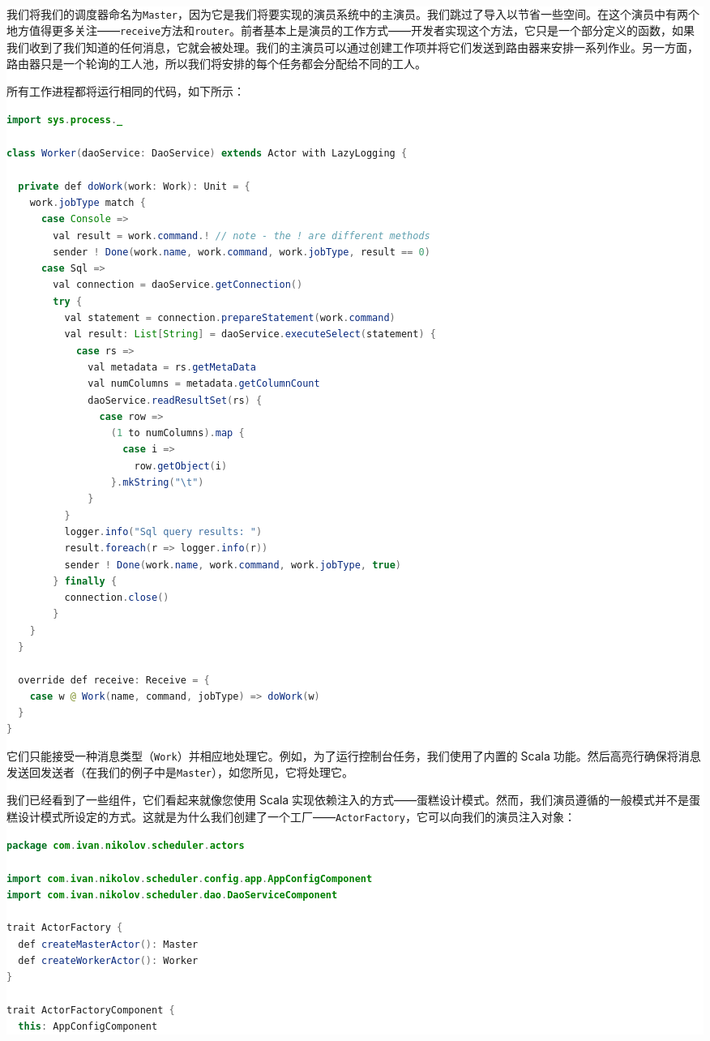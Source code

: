 我们将我们的调度器命名为`Master`，因为它是我们将要实现的演员系统中的主演员。我们跳过了导入以节省一些空间。在这个演员中有两个地方值得更多关注——`receive`方法和`router`。前者基本上是演员的工作方式——开发者实现这个方法，它只是一个部分定义的函数，如果我们收到了我们知道的任何消息，它就会被处理。我们的主演员可以通过创建工作项并将它们发送到路由器来安排一系列作业。另一方面，路由器只是一个轮询的工人池，所以我们将安排的每个任务都会分配给不同的工人。

所有工作进程都将运行相同的代码，如下所示：

```java
import sys.process._

class Worker(daoService: DaoService) extends Actor with LazyLogging {

  private def doWork(work: Work): Unit = {
    work.jobType match {
      case Console =>
        val result = work.command.! // note - the ! are different methods
        sender ! Done(work.name, work.command, work.jobType, result == 0)
      case Sql =>
        val connection = daoService.getConnection()
        try {
          val statement = connection.prepareStatement(work.command)
          val result: List[String] = daoService.executeSelect(statement) {
            case rs =>
              val metadata = rs.getMetaData
              val numColumns = metadata.getColumnCount
              daoService.readResultSet(rs) {
                case row =>
                  (1 to numColumns).map {
                    case i =>
                      row.getObject(i)
                  }.mkString("\t")
              }
          }
          logger.info("Sql query results: ")
          result.foreach(r => logger.info(r))
          sender ! Done(work.name, work.command, work.jobType, true)
        } finally {
          connection.close()
        }
    }
  }

  override def receive: Receive = {
    case w @ Work(name, command, jobType) => doWork(w)
  }
}
```

它们只能接受一种消息类型（`Work`）并相应地处理它。例如，为了运行控制台任务，我们使用了内置的 Scala 功能。然后高亮行确保将消息发送回发送者（在我们的例子中是`Master`），如您所见，它将处理它。

我们已经看到了一些组件，它们看起来就像您使用 Scala 实现依赖注入的方式——蛋糕设计模式。然而，我们演员遵循的一般模式并不是蛋糕设计模式所设定的方式。这就是为什么我们创建了一个工厂——`ActorFactory`，它可以向我们的演员注入对象：

```java
package com.ivan.nikolov.scheduler.actors

import com.ivan.nikolov.scheduler.config.app.AppConfigComponent
import com.ivan.nikolov.scheduler.dao.DaoServiceComponent

trait ActorFactory {
  def createMasterActor(): Master
  def createWorkerActor(): Worker
}

trait ActorFactoryComponent {
  this: AppConfigComponent
```